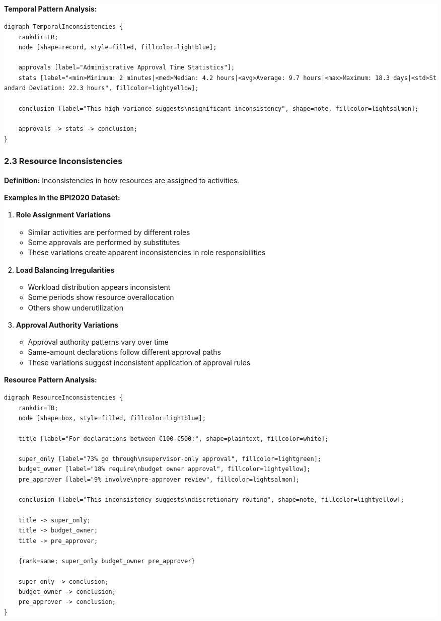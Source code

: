 **Temporal Pattern Analysis:**
```graphviz
digraph TemporalInconsistencies {
    rankdir=LR;
    node [shape=record, style=filled, fillcolor=lightblue];
    
    approvals [label="Administrative Approval Time Statistics"];
    stats [label="<min>Minimum: 2 minutes|<med>Median: 4.2 hours|<avg>Average: 9.7 hours|<max>Maximum: 18.3 days|<std>Standard Deviation: 22.3 hours", fillcolor=lightyellow];
    
    conclusion [label="This high variance suggests\nsignificant inconsistency", shape=note, fillcolor=lightsalmon];
    
    approvals -> stats -> conclusion;
}
```

### 2.3 Resource Inconsistencies

**Definition:** Inconsistencies in how resources are assigned to activities.

**Examples in the BPI2020 Dataset:**

1. **Role Assignment Variations**
   - Similar activities are performed by different roles
   - Some approvals are performed by substitutes
   - These variations create apparent inconsistencies in role responsibilities

2. **Load Balancing Irregularities**
   - Workload distribution appears inconsistent
   - Some periods show resource overallocation
   - Others show underutilization

3. **Approval Authority Variations**
   - Approval authority patterns vary over time
   - Same-amount declarations follow different approval paths
   - These variations suggest inconsistent application of approval rules

**Resource Pattern Analysis:**
```graphviz
digraph ResourceInconsistencies {
    rankdir=TB;
    node [shape=box, style=filled, fillcolor=lightblue];
    
    title [label="For declarations between €100-€500:", shape=plaintext, fillcolor=white];
    
    super_only [label="73% go through\nsupervisor-only approval", fillcolor=lightgreen];
    budget_owner [label="18% require\nbudget owner approval", fillcolor=lightyellow];
    pre_approver [label="9% involve\npre-approver review", fillcolor=lightsalmon];
    
    conclusion [label="This inconsistency suggests\ndiscretionary routing", shape=note, fillcolor=lightyellow];
    
    title -> super_only;
    title -> budget_owner;
    title -> pre_approver;
    
    {rank=same; super_only budget_owner pre_approver}
    
    super_only -> conclusion;
    budget_owner -> conclusion;
    pre_approver -> conclusion;
}
```
